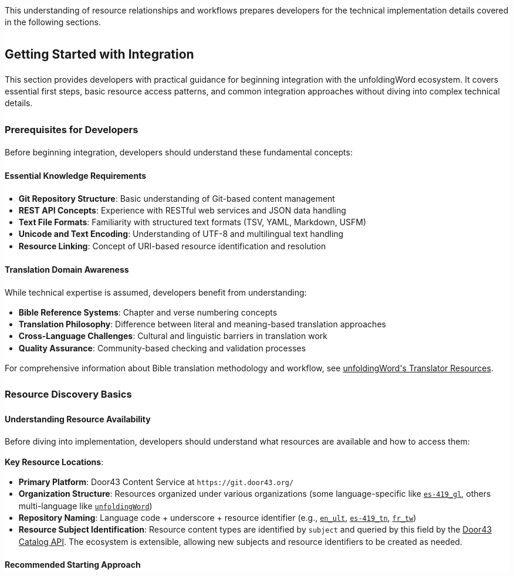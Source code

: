 This understanding of resource relationships and workflows prepares developers for the technical implementation details covered in the following sections.

## Getting Started with Integration

This section provides developers with practical guidance for beginning integration with the unfoldingWord ecosystem. It covers essential first steps, basic resource access patterns, and common integration approaches without diving into complex technical details.

### Prerequisites for Developers

Before beginning integration, developers should understand these fundamental concepts:

#### Essential Knowledge Requirements

- **Git Repository Structure**: Basic understanding of Git-based content management
- **REST API Concepts**: Experience with RESTful web services and JSON data handling  
- **Text File Formats**: Familiarity with structured text formats (TSV, YAML, Markdown, USFM)
- **Unicode and Text Encoding**: Understanding of UTF-8 and multilingual text handling
- **Resource Linking**: Concept of URI-based resource identification and resolution

#### Translation Domain Awareness

While technical expertise is assumed, developers benefit from understanding:

- **Bible Reference Systems**: Chapter and verse numbering concepts
- **Translation Philosophy**: Difference between literal and meaning-based translation approaches
- **Cross-Language Challenges**: Cultural and linguistic barriers in translation work
- **Quality Assurance**: Community-based checking and validation processes

For comprehensive information about Bible translation methodology and workflow, see [unfoldingWord's Translator Resources](https://unfoldingword.org/for-translators/).

### Resource Discovery Basics

#### Understanding Resource Availability

Before diving into implementation, developers should understand what resources are available and how to access them:

**Key Resource Locations**:

- **Primary Platform**: Door43 Content Service at `https://git.door43.org/`
- **Organization Structure**: Resources organized under various organizations (some language-specific like [`es-419_gl`](https://git.door43.org/es-419_gl/), others multi-language like [`unfoldingWord`](https://git.door43.org/unfoldingWord/))
- **Repository Naming**: Language code + underscore + resource identifier (e.g., [`en_ult`](https://git.door43.org/unfoldingWord/en_ult/), [`es-419_tn`](https://git.door43.org/es-419_gl/es-419_tn/), [`fr_tw`](https://git.door43.org/fr_gl/fr_tw/))
- **Resource Subject Identification**: Resource content types are identified by `subject` and queried by this field by the [Door43 Catalog API](https://git.door43.org/api/swagger). The ecosystem is extensible, allowing new subjects and resource identifiers to be created as needed.

#### Recommended Starting Approach
